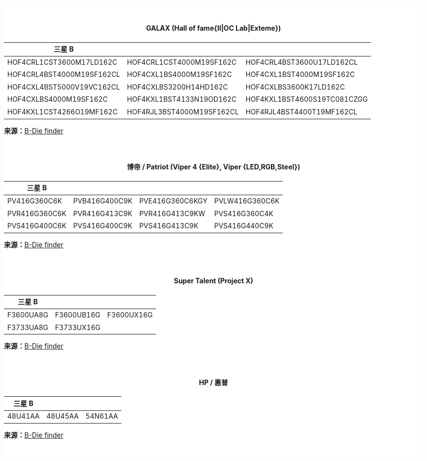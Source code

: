 <br>

#### <p align="center"><b>GALAX (Hall of fame{II|OC Lab|Exteme})</b></p>

| 三星 B                    |                           |                             |
|---------------------------|---------------------------|-----------------------------|
| HOF4CRL1CST3600M17LD162C  | HOF4CRL1CST4000M19SF162C  | HOF4CRL4BST3600U17LD162CL   |
| HOF4CRL4BST4000M19SF162CL | HOF4CXL1BS4000M19SF162C   | HOF4CXL1BST4000M19SF162C    |
| HOF4CXL4BST5000V19VC162CL | HOF4CXLBS3200H14HD162C    | HOF4CXLBS3600K17LD162C      |
| HOF4CXLBS4000M19SF162C    | HOF4KXL1BST4133N19OD162C  | HOF4KXL1BST4600S19TC081CZGG |
| HOF4KXL1CST4266O19MF162C  | HOF4RJL3BST4000M19SF162CL | HOF4RJL4BST4400T19MF162CL   |
**来源：**[B-Die finder](https://benzhaomin.github.io/bdiefinder/)

<br>

#### <p align="center"><b>博帝 / Patriot (Viper 4 {Elite}, Viper {LED,RGB,Steel})</b></p>

| 三星 B        |               |                 |                |
|---------------|---------------|-----------------|----------------|
| PV416G360C6K  | PVB416G400C9K | PVE416G360C6KGY | PVLW416G360C6K |
| PVR416G360C6K | PVR416G413C9K | PVR416G413C9KW  | PVS416G360C4K  |
| PVS416G400C6K | PVS416G400C9K | PVS416G413C9K   | PVS416G440C9K  |
**来源：**[B-Die finder](https://benzhaomin.github.io/bdiefinder/)

<br>

#### <p align="center"><b>Super Talent (Project X)</b></p>

| 三星 B    |            |            |
|-----------|------------|------------|
| F3600UA8G | F3600UB16G | F3600UX16G |
| F3733UA8G | F3733UX16G |            |
**来源：**[B-Die finder](https://benzhaomin.github.io/bdiefinder/)

<br>

#### <p align="center"><b>HP / 惠普</b></p>

| 三星 B  |         |         |
|---------|---------|---------|
| 48U41AA | 48U45AA | 54N61AA |
**来源：**[B-Die finder](https://benzhaomin.github.io/bdiefinder/)


<br>
